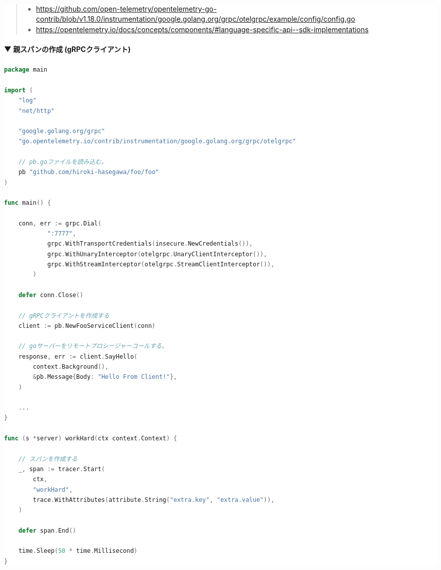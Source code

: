 > - https://github.com/open-telemetry/opentelemetry-go-contrib/blob/v1.18.0/instrumentation/google.golang.org/grpc/otelgrpc/example/config/config.go
> - https://opentelemetry.io/docs/concepts/components/#language-specific-api--sdk-implementations

#### ▼ 親スパンの作成 (gRPCクライアント)

```go
package main

import (
	"log"
	"net/http"

	"google.golang.org/grpc"
	"go.opentelemetry.io/contrib/instrumentation/google.golang.org/grpc/otelgrpc"

	// pb.goファイルを読み込む。
    pb "github.com/hiroki-hasegawa/foo/foo"
)

func main() {

	conn, err := grpc.Dial(
		    ":7777",
			grpc.WithTransportCredentials(insecure.NewCredentials()),
			grpc.WithUnaryInterceptor(otelgrpc.UnaryClientInterceptor()),
			grpc.WithStreamInterceptor(otelgrpc.StreamClientInterceptor()),
		)

	defer conn.Close()

	// gRPCクライアントを作成する
	client := pb.NewFooServiceClient(conn)

	// goサーバーをリモートプロシージャーコールする。
	response, err := client.SayHello(
        context.Background(),
        &pb.Message{Body: "Hello From Client!"},
    )

	...
}

func (s *server) workHard(ctx context.Context) {

	// スパンを作成する
	_, span := tracer.Start(
		ctx,
		"workHard",
		trace.WithAttributes(attribute.String("extra.key", "extra.value")),
	)

	defer span.End()

	time.Sleep(50 * time.Millisecond)
}
```
